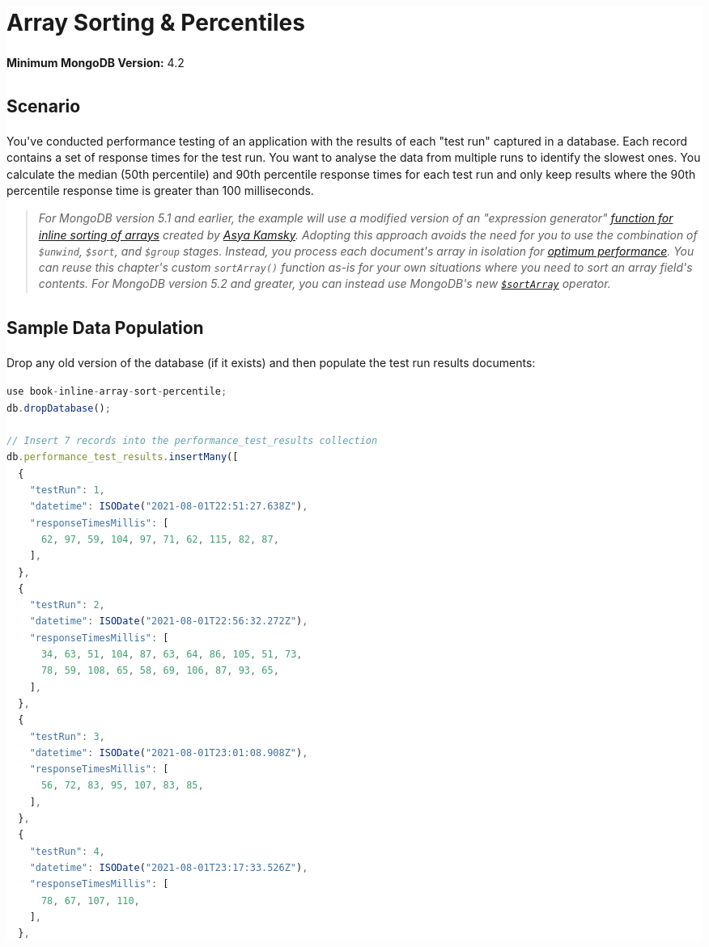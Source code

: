 # Array Sorting & Percentiles

__Minimum MongoDB Version:__ 4.2


## Scenario

You've conducted performance testing of an application with the results of each "test run" captured in a database. Each record contains a set of response times for the test run. You want to analyse the data from multiple runs to identify the slowest ones. You calculate the median (50th percentile) and 90th percentile response times for each test run and only keep results where the 90th percentile response time is greater than 100 milliseconds.

> _For MongoDB version 5.1 and earlier, the example will use a modified version of an "expression generator" [function for inline sorting of arrays](https://github.com/asya999/bits-n-pieces/blob/master/scripts/sortArray.js) created by [Asya Kamsky](https://twitter.com/asya999). Adopting this approach avoids the need for you to use the combination of `$unwind`, `$sort`, and `$group` stages. Instead, you process each document's array in isolation for [optimum performance](../../guides/performance.md#2-avoid-unwinding--regrouping-documents-just-to-process-array-elements). You can reuse this chapter's custom `sortArray()` function as-is for your own situations where you need to sort an array field's contents. For MongoDB version 5.2 and greater, you can instead use MongoDB's new [`$sortArray`](https://www.mongodb.com/docs/manual/reference/operator/aggregation/sortArray/) operator._


## Sample Data Population

Drop any old version of the database (if it exists) and then populate the test run results documents:

```javascript
use book-inline-array-sort-percentile;
db.dropDatabase();

// Insert 7 records into the performance_test_results collection
db.performance_test_results.insertMany([
  {
    "testRun": 1,
    "datetime": ISODate("2021-08-01T22:51:27.638Z"),
    "responseTimesMillis": [
      62, 97, 59, 104, 97, 71, 62, 115, 82, 87,
    ],
  },
  {
    "testRun": 2,
    "datetime": ISODate("2021-08-01T22:56:32.272Z"),
    "responseTimesMillis": [
      34, 63, 51, 104, 87, 63, 64, 86, 105, 51, 73,
      78, 59, 108, 65, 58, 69, 106, 87, 93, 65,
    ],
  },
  {
    "testRun": 3,
    "datetime": ISODate("2021-08-01T23:01:08.908Z"),
    "responseTimesMillis": [
      56, 72, 83, 95, 107, 83, 85,
    ],
  },
  {
    "testRun": 4,
    "datetime": ISODate("2021-08-01T23:17:33.526Z"),
    "responseTimesMillis": [
      78, 67, 107, 110,
    ],
  },
```